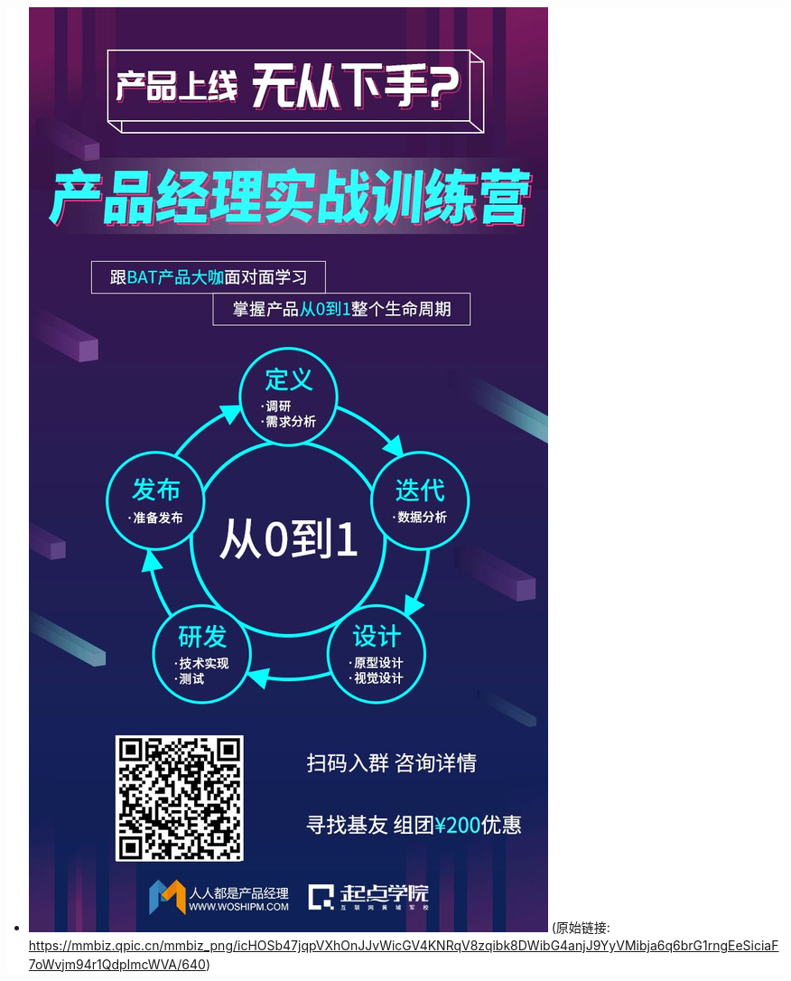 - ![](./images/image_5.jpg) (原始链接: https://mmbiz.qpic.cn/mmbiz_png/icHOSb47jqpVXhOnJJvWicGV4KNRqV8zqibk8DWibG4anjJ9YyVMibja6q6brG1rngEeSiciaF7oWvjm94r1QdpImcWVA/640)
